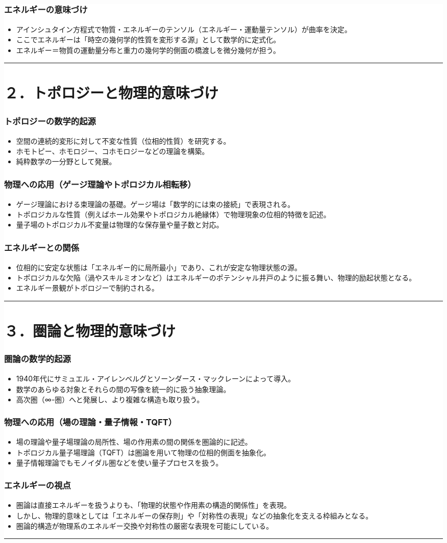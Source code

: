 ### エネルギーの意味づけ

* アインシュタイン方程式で物質・エネルギーのテンソル（エネルギー・運動量テンソル）が曲率を決定。
* ここでエネルギーは「時空の幾何学的性質を変形する源」として数学的に定式化。
* エネルギー＝物質の運動量分布と重力の幾何学的側面の橋渡しを微分幾何が担う。

---

# ２．トポロジーと物理的意味づけ

### トポロジーの数学的起源

* 空間の連続的変形に対して不変な性質（位相的性質）を研究する。
* ホモトピー、ホモロジー、コホモロジーなどの理論を構築。
* 純粋数学の一分野として発展。

### 物理への応用（ゲージ理論やトポロジカル相転移）

* ゲージ理論における束理論の基礎。ゲージ場は「数学的には束の接続」で表現される。
* トポロジカルな性質（例えばホール効果やトポロジカル絶縁体）で物理現象の位相的特徴を記述。
* 量子場のトポロジカル不変量は物理的な保存量や量子数と対応。

### エネルギーとの関係

* 位相的に安定な状態は「エネルギー的に局所最小」であり、これが安定な物理状態の源。
* トポロジカルな欠陥（渦やスキルミオンなど）はエネルギーのポテンシャル井戸のように振る舞い、物理的励起状態となる。
* エネルギー景観がトポロジーで制約される。

---

# ３．圏論と物理的意味づけ

### 圏論の数学的起源

* 1940年代にサミュエル・アイレンベルグとソーンダース・マックレーンによって導入。
* 数学のあらゆる対象とそれらの間の写像を統一的に扱う抽象理論。
* 高次圏（∞-圏）へと発展し、より複雑な構造も取り扱う。

### 物理への応用（場の理論・量子情報・TQFT）

* 場の理論や量子場理論の局所性、場の作用素の間の関係を圏論的に記述。
* トポロジカル量子場理論（TQFT）は圏論を用いて物理の位相的側面を抽象化。
* 量子情報理論でもモノイダル圏などを使い量子プロセスを扱う。

### エネルギーの視点

* 圏論は直接エネルギーを扱うよりも、「物理的状態や作用素の構造的関係性」を表現。
* しかし、物理的意味としては「エネルギーの保存則」や「対称性の表現」などの抽象化を支える枠組みとなる。
* 圏論的構造が物理系のエネルギー交換や対称性の厳密な表現を可能にしている。

---
